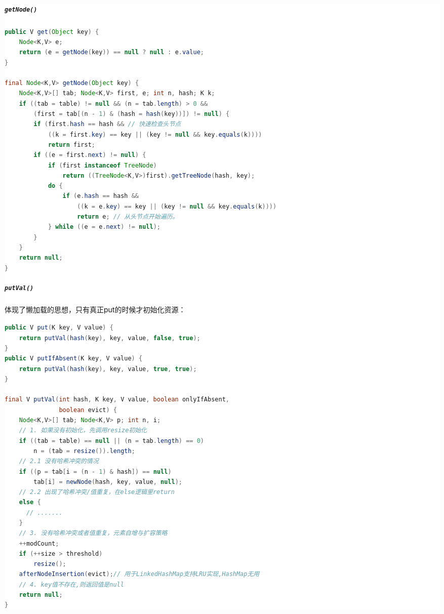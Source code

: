##### `getNode()`

```java
public V get(Object key) {
    Node<K,V> e;
    return (e = getNode(key)) == null ? null : e.value;
}

final Node<K,V> getNode(Object key) {
    Node<K,V>[] tab; Node<K,V> first, e; int n, hash; K k;
    if ((tab = table) != null && (n = tab.length) > 0 &&
        (first = tab[(n - 1) & (hash = hash(key))]) != null) {
        if (first.hash == hash && // 快速检查头节点
            ((k = first.key) == key || (key != null && key.equals(k))))
            return first;
        if ((e = first.next) != null) {
            if (first instanceof TreeNode)
                return ((TreeNode<K,V>)first).getTreeNode(hash, key);
            do {
                if (e.hash == hash && 
                    ((k = e.key) == key || (key != null && key.equals(k))))
                    return e; // 从头节点开始遍历。
            } while ((e = e.next) != null);
        }
    }
    return null;
}
```

##### `putVal()`

体现了懒加载的思想，只有真正put的时候才初始化资源：

```java
public V put(K key, V value) {
    return putVal(hash(key), key, value, false, true);
}
public V putIfAbsent(K key, V value) {
    return putVal(hash(key), key, value, true, true);
}

final V putVal(int hash, K key, V value, boolean onlyIfAbsent,
               boolean evict) {
    Node<K,V>[] tab; Node<K,V> p; int n, i;
    // 1. 如果没有初始化，先调用resize初始化
    if ((tab = table) == null || (n = tab.length) == 0)
        n = (tab = resize()).length;
    // 2.1 没有哈希冲突的情况
    if ((p = tab[i = (n - 1) & hash]) == null)
        tab[i] = newNode(hash, key, value, null);
    // 2.2 出现了哈希冲突/值重复，在else逻辑里return
    else { 
      // .......
    }
    // 3. 没有哈希冲突或者值重复，元素自增与扩容策略
    ++modCount;
    if (++size > threshold)
        resize();
    afterNodeInsertion(evict);// 用于LinkedHashMap支持LRU实现,HashMap无用
    // 4. key值不存在,则返回值是null
    return null;
}
```
